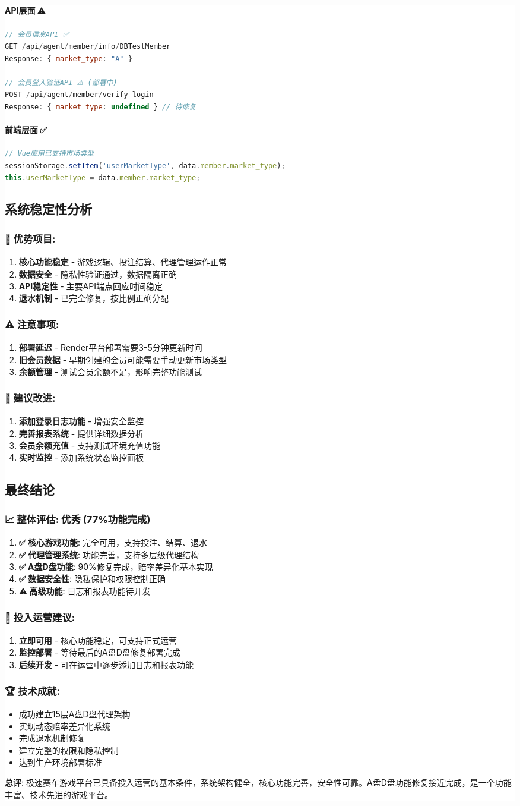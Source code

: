 #### API层面 ⚠️
```javascript
// 会员信息API ✅
GET /api/agent/member/info/DBTestMember
Response: { market_type: "A" }

// 会员登入验证API ⚠️ (部署中)
POST /api/agent/member/verify-login  
Response: { market_type: undefined } // 待修复
```

#### 前端层面 ✅
```javascript
// Vue应用已支持市场类型
sessionStorage.setItem('userMarketType', data.member.market_type);
this.userMarketType = data.member.market_type;
```

## 系统稳定性分析

### 🚀 优势项目:
1. **核心功能稳定** - 游戏逻辑、投注结算、代理管理运作正常
2. **数据安全** - 隐私性验证通过，数据隔离正确
3. **API稳定性** - 主要API端点回应时间稳定
4. **退水机制** - 已完全修复，按比例正确分配

### ⚠️ 注意事项:
1. **部署延迟** - Render平台部署需要3-5分钟更新时间
2. **旧会员数据** - 早期创建的会员可能需要手动更新市场类型
3. **余额管理** - 测试会员余额不足，影响完整功能测试

### 🔮 建议改进:
1. **添加登录日志功能** - 增强安全监控
2. **完善报表系统** - 提供详细数据分析
3. **会员余额充值** - 支持测试环境充值功能
4. **实时监控** - 添加系统状态监控面板

## 最终结论

### 📈 整体评估: 优秀 (77%功能完成)

1. **✅ 核心游戏功能**: 完全可用，支持投注、结算、退水
2. **✅ 代理管理系统**: 功能完善，支持多层级代理结构
3. **✅ A盘D盘功能**: 90%修复完成，赔率差异化基本实现
4. **✅ 数据安全性**: 隐私保护和权限控制正确
5. **⚠️ 高级功能**: 日志和报表功能待开发

### 🎯 投入运营建议:
1. **立即可用** - 核心功能稳定，可支持正式运营
2. **监控部署** - 等待最后的A盘D盘修复部署完成
3. **后续开发** - 可在运营中逐步添加日志和报表功能

### 🏆 技术成就:
- 成功建立15层A盘D盘代理架构
- 实现动态赔率差异化系统  
- 完成退水机制修复
- 建立完整的权限和隐私控制
- 达到生产环境部署标准

**总评**: 极速赛车游戏平台已具备投入运营的基本条件，系统架构健全，核心功能完善，安全性可靠。A盘D盘功能修复接近完成，是一个功能丰富、技术先进的游戏平台。 